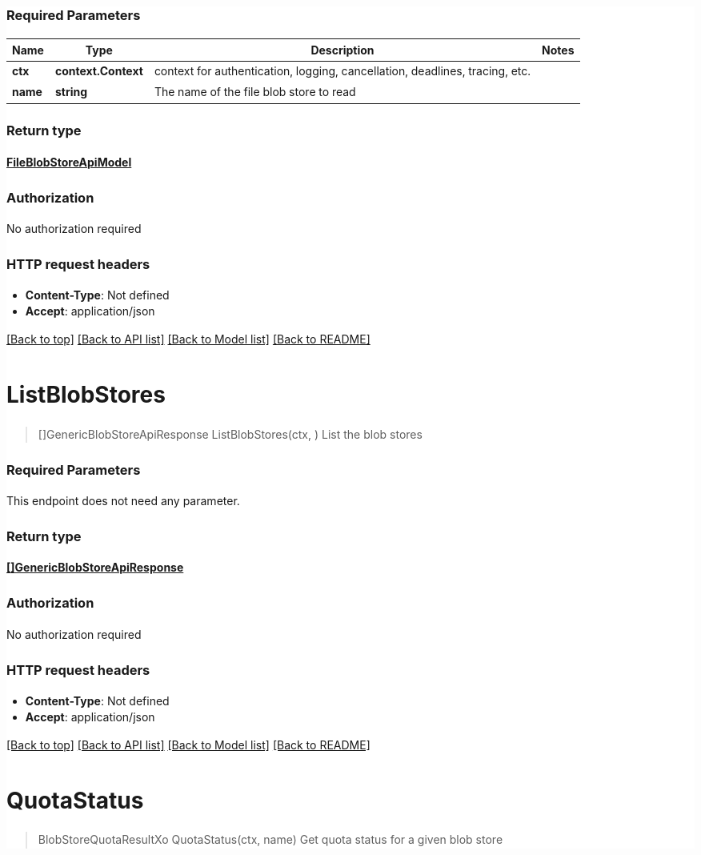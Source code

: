 ### Required Parameters

Name | Type | Description  | Notes
------------- | ------------- | ------------- | -------------
 **ctx** | **context.Context** | context for authentication, logging, cancellation, deadlines, tracing, etc.
  **name** | **string**| The name of the file blob store to read | 

### Return type

[**FileBlobStoreApiModel**](FileBlobStoreApiModel.md)

### Authorization

No authorization required

### HTTP request headers

 - **Content-Type**: Not defined
 - **Accept**: application/json

[[Back to top]](#) [[Back to API list]](../README.md#documentation-for-api-endpoints) [[Back to Model list]](../README.md#documentation-for-models) [[Back to README]](../README.md)

# **ListBlobStores**
> []GenericBlobStoreApiResponse ListBlobStores(ctx, )
List the blob stores

### Required Parameters
This endpoint does not need any parameter.

### Return type

[**[]GenericBlobStoreApiResponse**](GenericBlobStoreApiResponse.md)

### Authorization

No authorization required

### HTTP request headers

 - **Content-Type**: Not defined
 - **Accept**: application/json

[[Back to top]](#) [[Back to API list]](../README.md#documentation-for-api-endpoints) [[Back to Model list]](../README.md#documentation-for-models) [[Back to README]](../README.md)

# **QuotaStatus**
> BlobStoreQuotaResultXo QuotaStatus(ctx, name)
Get quota status for a given blob store
